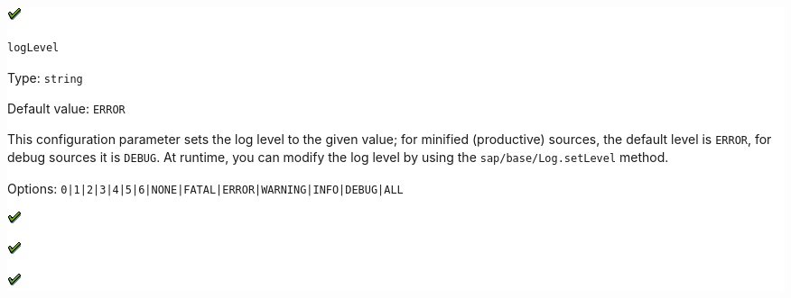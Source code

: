 

</td>
<td valign="top">

![YES](../02_Read-Me-First/images/Checked_Okay_3929e46.png)



</td>
</tr>
<tr>
<td valign="top">

`logLevel`



</td>
<td valign="top">

Type: `string`

Default value: `ERROR`

This configuration parameter sets the log level to the given value; for minified \(productive\) sources, the default level is `ERROR`, for debug sources it is `DEBUG`. At runtime, you can modify the log level by using the `sap/base/Log.setLevel` method.

Options: `0|1|2|3|4|5|6|NONE|FATAL|ERROR|WARNING|INFO|DEBUG|ALL`



</td>
<td valign="top">

![YES](../02_Read-Me-First/images/Checked_Okay_3929e46.png)



</td>
<td valign="top">

![YES](../02_Read-Me-First/images/Checked_Okay_3929e46.png)



</td>
<td valign="top">

![YES](../02_Read-Me-First/images/Checked_Okay_3929e46.png)



</td>
</tr>
<tr>
<td valign="top">
